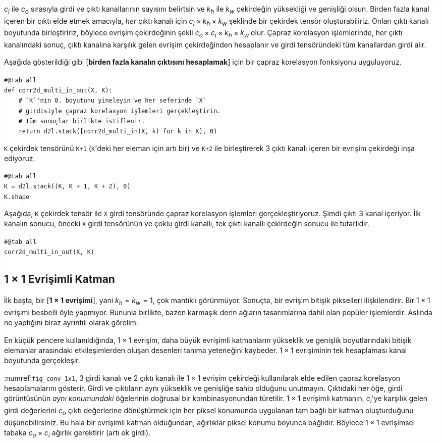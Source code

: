 $c_i$ ile $c_o$ sırasıyla girdi ve çıktı kanallarının sayısını belirtsin ve $k_h$ ile $k_w$ çekirdeğin yüksekliği ve genişliği olsun. Birden fazla kanal içeren bir çıktı elde etmek amacıyla, *her* çıktı kanalı için $c_i\times k_h\times k_w$ şeklinde bir çekirdek tensör oluşturabiliriz. Onları çıktı kanalı boyutunda birleştiririz, böylece evrişim çekirdeğinin şekli $c_o\times c_i\times k_h\times k_w$ olur. Çapraz korelasyon işlemlerinde, her çıktı kanalındaki sonuç, çıktı kanalına karşılık gelen evrişim çekirdeğinden hesaplanır ve girdi tensöründeki tüm kanallardan girdi alır.

Aşağıda gösterildiği gibi [**birden fazla kanalın çıktısını hesaplamak**] için bir çapraz korelasyon fonksiyonu uyguluyoruz.

```{.python .input}
#@tab all
def corr2d_multi_in_out(X, K):
    # `K`'nın 0. boyutunu yineleyin ve her seferinde `X` 
    # girdisiyle çapraz korelasyon işlemleri gerçekleştirin. 
    # Tüm sonuçlar birlikte istiflenir.
    return d2l.stack([corr2d_multi_in(X, k) for k in K], 0)
```

`K` çekirdek tensörünü `K+1` (`K`'deki her eleman için artı bir) ve `K+2` ile birleştirerek 3 çıktı kanalı içeren bir evrişim çekirdeği inşa ediyoruz.

```{.python .input}
#@tab all
K = d2l.stack((K, K + 1, K + 2), 0)
K.shape
```

Aşağıda, `K` çekirdek tensör ile `X` girdi tensöründe çapraz korelasyon işlemleri gerçekleştiriyoruz. Şimdi çıktı 3 kanal içeriyor. İlk kanalın sonucu, önceki `X` girdi tensörünün ve çoklu girdi kanallı, tek çıktı kanallı çekirdeğin sonucu ile tutarlıdır.

```{.python .input}
#@tab all
corr2d_multi_in_out(X, K)
```

## $1\times 1$ Evrişimli Katman

İlk başta, bir [**$1 \times 1$ evrişimi**], yani $k_h = k_w = 1$, çok mantıklı görünmüyor. Sonuçta, bir evrişim bitişik pikselleri ilişkilendirir. Bir $1 \times 1$ evrişimi besbelli öyle yapmıyor. Bununla birlikte, bazen karmaşık derin ağların tasarımlarına dahil olan popüler işlemlerdir. Aslında ne yaptığını biraz ayrıntılı olarak görelim.

En küçük pencere kullanıldığında, $1\times 1$ evrişim, daha büyük evrişimli katmanların yükseklik ve genişlik boyutlarındaki bitişik elemanlar arasındaki etkileşimlerden oluşan desenleri tanıma yeteneğini kaybeder. $1\times 1$ evrişiminin tek hesaplaması kanal boyutunda gerçekleşir.

:numref:`fig_conv_1x1`, 3 girdi kanalı ve 2 çıktı kanalı ile $1\times 1$ evrişim çekirdeği kullanılarak elde edilen çapraz korelasyon hesaplamalarını gösterir. Girdi ve çıktıların aynı yükseklik ve genişliğe sahip olduğunu unutmayın. Çıktıdaki her öğe, girdi görüntüsünün *aynı konumundaki* öğelerinin doğrusal bir kombinasyonundan türetilir. $1\times 1$ evrişimli katmanın, $c_i$'ye karşılık gelen girdi değerlerini $c_o$ çıktı değerlerine dönüştürmek için her piksel konumunda uygulanan tam bağlı bir katman oluşturduğunu düşünebilirsiniz. Bu hala bir evrişimli katman olduğundan, ağırlıklar piksel konumu boyunca bağlıdır. Böylece $1\times 1$ evrişimsel tabaka $c_o\times c_i$ ağırlık gerektirir (artı ek girdi).
